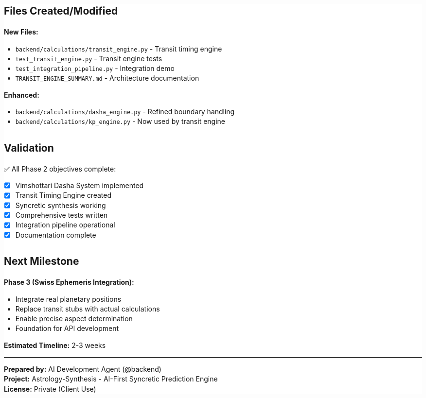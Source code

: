 ## Files Created/Modified

**New Files:**

- `backend/calculations/transit_engine.py` - Transit timing engine
- `test_transit_engine.py` - Transit engine tests
- `test_integration_pipeline.py` - Integration demo
- `TRANSIT_ENGINE_SUMMARY.md` - Architecture documentation

**Enhanced:**

- `backend/calculations/dasha_engine.py` - Refined boundary handling
- `backend/calculations/kp_engine.py` - Now used by transit engine

## Validation

✅ All Phase 2 objectives complete:

- [x] Vimshottari Dasha System implemented
- [x] Transit Timing Engine created
- [x] Syncretic synthesis working
- [x] Comprehensive tests written
- [x] Integration pipeline operational
- [x] Documentation complete

## Next Milestone

**Phase 3 (Swiss Ephemeris Integration):**

- Integrate real planetary positions
- Replace transit stubs with actual calculations
- Enable precise aspect determination
- Foundation for API development

**Estimated Timeline:** 2-3 weeks

---

**Prepared by:** AI Development Agent (@backend)  
**Project:** Astrology-Synthesis - AI-First Syncretic Prediction Engine  
**License:** Private (Client Use)
